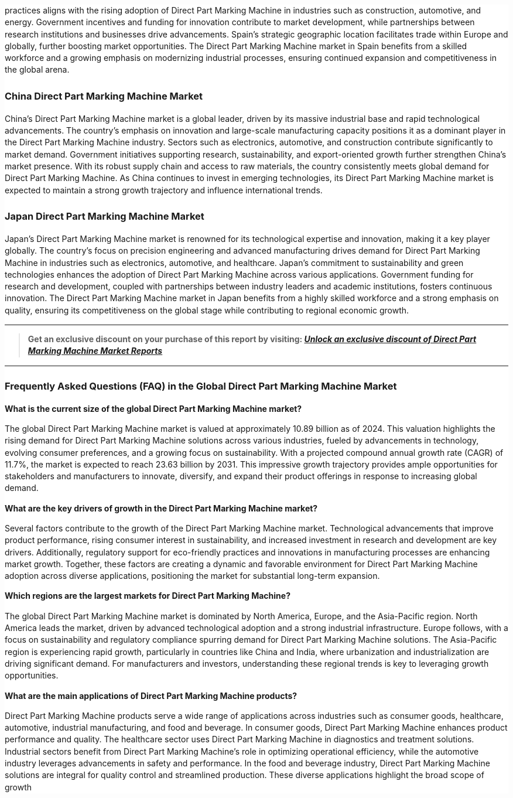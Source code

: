 practices aligns with the rising adoption of Direct Part Marking Machine in industries such as construction, automotive, and energy. Government incentives and funding for innovation contribute to market development, while partnerships between research institutions and businesses drive advancements. Spain&rsquo;s strategic geographic location facilitates trade within Europe and globally, further boosting market opportunities. The Direct Part Marking Machine market in Spain benefits from a skilled workforce and a growing emphasis on modernizing industrial processes, ensuring continued expansion and competitiveness in the global arena.</p><h3>China Direct Part Marking Machine Market</h3><p>China&rsquo;s Direct Part Marking Machine market is a global leader, driven by its massive industrial base and rapid technological advancements. The country&rsquo;s emphasis on innovation and large-scale manufacturing capacity positions it as a dominant player in the Direct Part Marking Machine industry. Sectors such as electronics, automotive, and construction contribute significantly to market demand. Government initiatives supporting research, sustainability, and export-oriented growth further strengthen China&rsquo;s market presence. With its robust supply chain and access to raw materials, the country consistently meets global demand for Direct Part Marking Machine. As China continues to invest in emerging technologies, its Direct Part Marking Machine market is expected to maintain a strong growth trajectory and influence international trends.</p><h3>Japan Direct Part Marking Machine Market</h3><p>Japan&rsquo;s Direct Part Marking Machine market is renowned for its technological expertise and innovation, making it a key player globally. The country&rsquo;s focus on precision engineering and advanced manufacturing drives demand for Direct Part Marking Machine in industries such as electronics, automotive, and healthcare. Japan&rsquo;s commitment to sustainability and green technologies enhances the adoption of Direct Part Marking Machine across various applications. Government funding for research and development, coupled with partnerships between industry leaders and academic institutions, fosters continuous innovation. The Direct Part Marking Machine market in Japan benefits from a highly skilled workforce and a strong emphasis on quality, ensuring its competitiveness on the global stage while contributing to regional economic growth.</p><hr /><blockquote><p><strong>Get an exclusive discount on your purchase of this report by visiting: <em><a href="://marketresearchpulse.com/ask-for-discount/53879?utm_source=Github&amp;utm_medium=0117">Unlock an exclusive discount of Direct Part Marking Machine Market Reports</a></em>&nbsp;</strong></p></blockquote><hr /><h3>Frequently Asked Questions (FAQ) in the Global Direct Part Marking Machine Market</h3><p><strong>What is the current size of the global Direct Part Marking Machine market?</strong></p><p>The global Direct Part Marking Machine market is valued at approximately 10.89 billion as of 2024. This valuation highlights the rising demand for Direct Part Marking Machine solutions across various industries, fueled by advancements in technology, evolving consumer preferences, and a growing focus on sustainability. With a projected compound annual growth rate (CAGR) of 11.7%, the market is expected to reach 23.63 billion by 2031. This impressive growth trajectory provides ample opportunities for stakeholders and manufacturers to innovate, diversify, and expand their product offerings in response to increasing global demand.</p><p><strong>What are the key drivers of growth in the Direct Part Marking Machine market?</strong></p><p>Several factors contribute to the growth of the Direct Part Marking Machine market. Technological advancements that improve product performance, rising consumer interest in sustainability, and increased investment in research and development are key drivers. Additionally, regulatory support for eco-friendly practices and innovations in manufacturing processes are enhancing market growth. Together, these factors are creating a dynamic and favorable environment for Direct Part Marking Machine adoption across diverse applications, positioning the market for substantial long-term expansion.</p><p><strong>Which regions are the largest markets for Direct Part Marking Machine?</strong></p><p>The global Direct Part Marking Machine market is dominated by North America, Europe, and the Asia-Pacific region. North America leads the market, driven by advanced technological adoption and a strong industrial infrastructure. Europe follows, with a focus on sustainability and regulatory compliance spurring demand for Direct Part Marking Machine solutions. The Asia-Pacific region is experiencing rapid growth, particularly in countries like China and India, where urbanization and industrialization are driving significant demand. For manufacturers and investors, understanding these regional trends is key to leveraging growth opportunities.</p><p><strong>What are the main applications of Direct Part Marking Machine products?</strong></p><p>Direct Part Marking Machine products serve a wide range of applications across industries such as consumer goods, healthcare, automotive, industrial manufacturing, and food and beverage. In consumer goods, Direct Part Marking Machine enhances product performance and quality. The healthcare sector uses Direct Part Marking Machine in diagnostics and treatment solutions. Industrial sectors benefit from Direct Part Marking Machine&rsquo;s role in optimizing operational efficiency, while the automotive industry leverages advancements in safety and performance. In the food and beverage industry, Direct Part Marking Machine solutions are integral for quality control and streamlined production. These diverse applications highlight the broad scope of growth